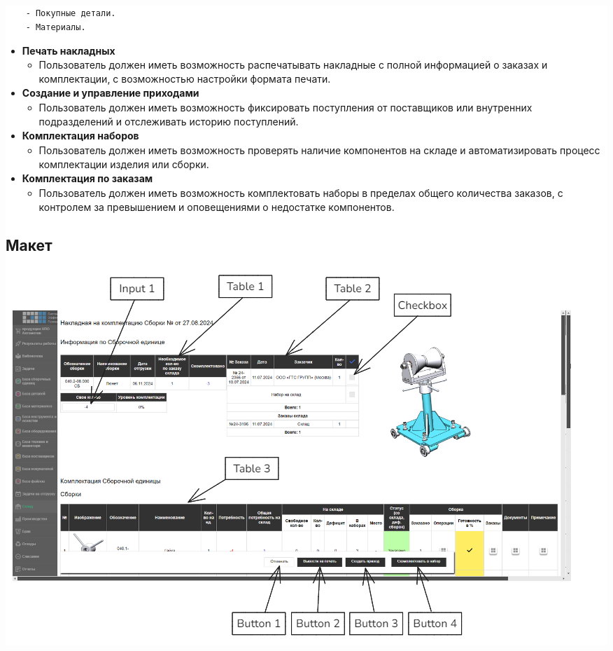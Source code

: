         - Покупные детали.
        - Материалы.
- **Печать накладных**
    - Пользователь должен иметь возможность распечатывать накладные с полной информацией о заказах и комплектации, с возможностью настройки формата печати.
- **Создание и управление приходами**
    - Пользователь должен иметь возможность фиксировать поступления от поставщиков или внутренних подразделений и отслеживать историю поступлений.
- **Комплектация наборов**
    - Пользователь должен иметь возможность проверять наличие компонентов на складе и автоматизировать процесс комплектации изделия или сборки.
- **Комплектация по заказам**
    - Пользователь должен иметь возможность комплектовать наборы в пределах общего количества заказов, с контролем за превышением и оповещениями о недостатке компонентов.

## Макет
![Пример изображения модального окна Накладная на комплектацию 1](\img\CompleteSetOfAssemblies\DeliveryNote.png)